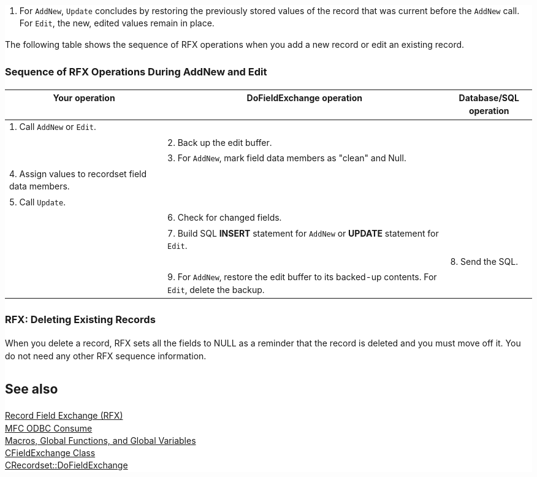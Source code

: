 1. For `AddNew`, `Update` concludes by restoring the previously stored values of the record that was current before the `AddNew` call. For `Edit`, the new, edited values remain in place.

The following table shows the sequence of RFX operations when you add a new record or edit an existing record.

### Sequence of RFX Operations During AddNew and Edit

|Your operation|DoFieldExchange operation|Database/SQL operation|
|--------------------|-------------------------------|-----------------------------|
|1. Call `AddNew` or `Edit`.|||
||2. Back up the edit buffer.||
||3. For `AddNew`, mark field data members as "clean" and Null.||
|4. Assign values to recordset field data members.|||
|5. Call `Update`.|||
||6. Check for changed fields.||
||7. Build SQL **INSERT** statement for `AddNew` or **UPDATE** statement for `Edit`.||
|||8. Send the SQL.|
||9. For `AddNew`, restore the edit buffer to its backed-up contents. For `Edit`, delete the backup.||

### RFX: Deleting Existing Records

When you delete a record, RFX sets all the fields to NULL as a reminder that the record is deleted and you must move off it. You do not need any other RFX sequence information.

## See also

[Record Field Exchange (RFX)](../../data/odbc/record-field-exchange-rfx.md)<br/>
[MFC ODBC Consume](../../mfc/reference/adding-an-mfc-odbc-consumer.md)<br/>
[Macros, Global Functions, and Global Variables](../../mfc/reference/mfc-macros-and-globals.md)<br/>
[CFieldExchange Class](../../mfc/reference/cfieldexchange-class.md)<br/>
[CRecordset::DoFieldExchange](../../mfc/reference/crecordset-class.md#dofieldexchange)

